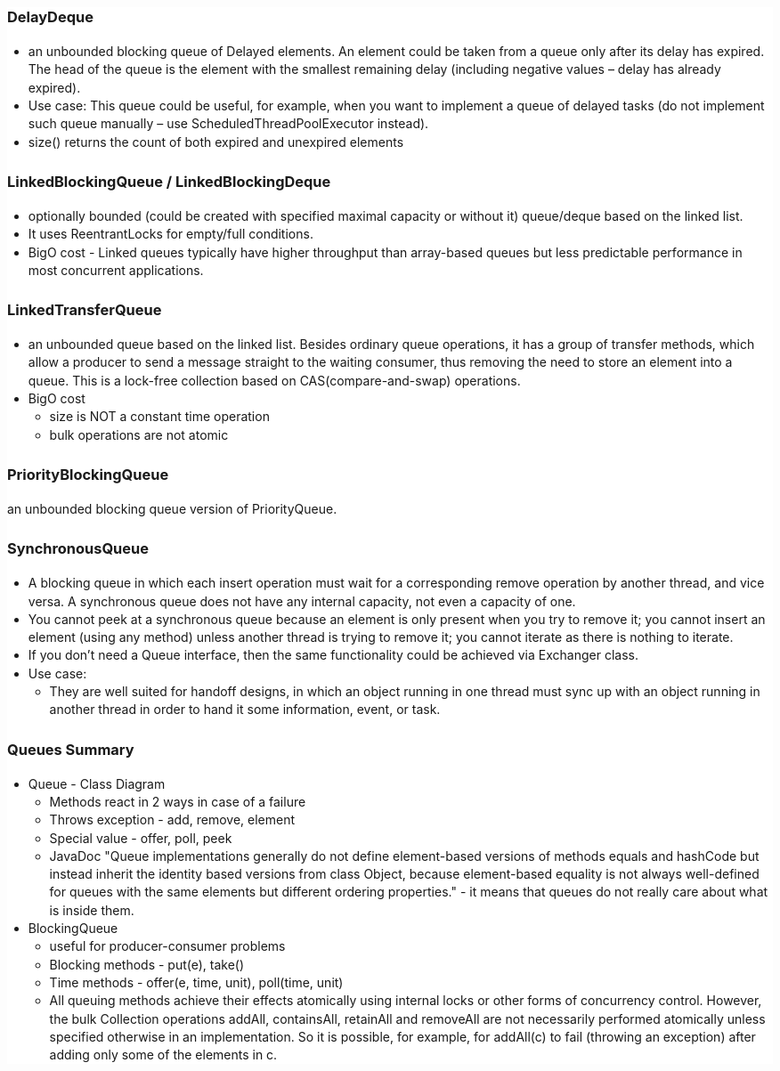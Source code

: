 ### DelayDeque

* an unbounded blocking queue of Delayed elements. An element could be taken from a queue only after its delay has expired. The head of the queue is the element with the smallest remaining delay (including negative values – delay has already expired). 
* Use case: This queue could be useful, for example, when you want to implement a queue of delayed tasks (do not implement such queue manually – use ScheduledThreadPoolExecutor instead).
* size() returns the count of both expired and unexpired elements

### LinkedBlockingQueue / LinkedBlockingDeque

* optionally bounded (could be created with specified maximal capacity or without it) queue/deque based on the linked list. 
* It uses ReentrantLocks for empty/full conditions.
* BigO cost - Linked queues typically have higher throughput than array-based queues but less predictable performance in most concurrent applications.

### LinkedTransferQueue

* an unbounded queue based on the linked list. Besides ordinary queue operations, it has a group of transfer methods, which allow a producer to send a message straight to the waiting consumer, thus removing the need to store an element into a queue. This is a lock-free collection based on CAS(compare-and-swap) operations.
* BigO cost
  * size is NOT a constant time operation
  * bulk operations are not atomic

### PriorityBlockingQueue

an unbounded blocking queue version of PriorityQueue.

### SynchronousQueue

* A blocking queue in which each insert operation must wait for a corresponding remove operation by another thread, and vice versa. A synchronous queue does not have any internal capacity, not even a capacity of one.
* You cannot peek at a synchronous queue because an element is only present when you try to remove it; you cannot insert an element (using any method) unless another thread is trying to remove it; you cannot iterate as there is nothing to iterate. 
* If you don’t need a Queue interface, then the same functionality could be achieved via Exchanger class.
* Use case:
  * They are well suited for handoff designs, in which an object running in one thread must sync up with an object running in another thread in order to hand it some information, event, or task.

### Queues Summary

* Queue - Class Diagram
  * Methods react in 2 ways in case of a failure
  * Throws exception - add, remove, element
  * Special value - offer, poll, peek
  * JavaDoc "Queue implementations generally do not define element-based versions of methods equals and hashCode but instead inherit the identity based versions from class Object, because element-based equality is not always well-defined for queues with the same elements but different ordering properties." - it means that queues do not really care about what is inside them.
* BlockingQueue 
  * useful for producer-consumer problems
  * Blocking methods - put(e), take()
  * Time methods - offer(e, time, unit), poll(time, unit)
  * All queuing methods achieve their effects atomically using internal locks or other forms of concurrency control. However, the bulk Collection operations addAll, containsAll, retainAll and removeAll are not necessarily performed atomically unless specified otherwise in an implementation. So it is possible, for example, for addAll(c) to fail (throwing an exception) after adding only some of the elements in c.